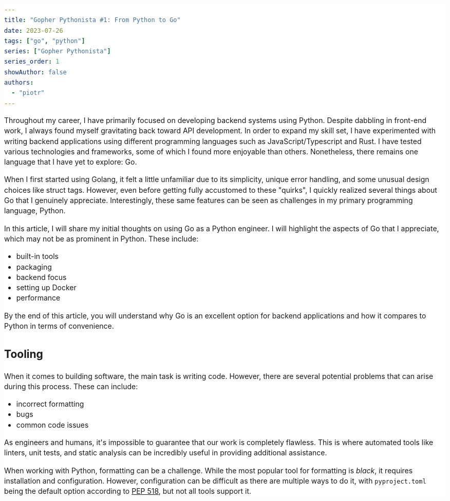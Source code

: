 ```yaml
---
title: "Gopher Pythonista #1: From Python to Go"
date: 2023-07-26
tags: ["go", "python"]
series: ["Gopher Pythonista"]
series_order: 1
showAuthor: false
authors:
  - "piotr"
---
```


Throughout my career, I have primarily focused on developing backend systems using Python. Despite dabbling in front-end work, I always found myself gravitating back toward API development. In order to expand my skill set, I have experimented with writing backend applications using different programming languages such as JavaScript/Typescript and Rust. I have tested various technologies and frameworks, some of which I found more enjoyable than others. Nonetheless, there remains one language that I have yet to explore: Go.

When I first started using Golang, it felt a little unfamiliar due to its simplicity, unique error handling, and some unusual design choices like struct tags. However, even before getting fully accustomed to these "quirks", I quickly realized several things about Go that I genuinely appreciate. Interestingly, these same features can be seen as challenges in my primary programming language, Python.

In this article, I will share my initial thoughts on using Go as a Python engineer. I will highlight the aspects of Go that I appreciate, which may not be as prominent in Python. These include: 

- built-in tools
- packaging
- backend focus
- setting up Docker
- performance

By the end of this article, you will understand why Go is an excellent option for backend applications and how it compares to Python in terms of convenience.

## Tooling

When it comes to building software, the main task is writing code. However, there are several potential problems that can arise during this process. These can include:

- incorrect formatting
- bugs
- common code issues

As engineers and humans, it's impossible to guarantee that our work is completely flawless. This is where automated tools like linters, unit tests, and static analysis can be incredibly useful in providing additional assistance.

When working with Python, formatting can be a challenge. While the most popular tool for formatting is *black*, it requires installation and configuration. However, configuration can be difficult as there are multiple ways to do it, with `pyproject.toml` being the default option according to [PEP 518](https://www.python.org/dev/peps/pep-0518/), but not all tools support it.

